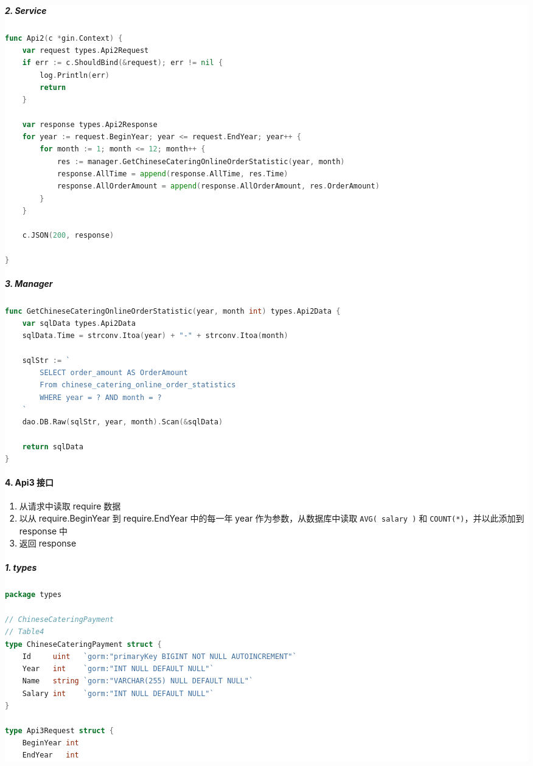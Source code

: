 ##### 2. Service

```go
func Api2(c *gin.Context) {
	var request types.Api2Request
	if err := c.ShouldBind(&request); err != nil {
		log.Println(err)
		return
	}

	var response types.Api2Response
	for year := request.BeginYear; year <= request.EndYear; year++ {
		for month := 1; month <= 12; month++ {
			res := manager.GetChineseCateringOnlineOrderStatistic(year, month)
			response.AllTime = append(response.AllTime, res.Time)
			response.AllOrderAmount = append(response.AllOrderAmount, res.OrderAmount)
		}
	}

	c.JSON(200, response)

}
```

##### 3. Manager

```go
func GetChineseCateringOnlineOrderStatistic(year, month int) types.Api2Data {
	var sqlData types.Api2Data
	sqlData.Time = strconv.Itoa(year) + "-" + strconv.Itoa(month)

	sqlStr := `
		SELECT order_amount AS OrderAmount
		From chinese_catering_online_order_statistics
		WHERE year = ? AND month = ?
	`
	dao.DB.Raw(sqlStr, year, month).Scan(&sqlData)

	return sqlData
}
```

#### 4. Api3 接口

1.   从请求中读取 require 数据
2.   以从 require.BeginYear 到 require.EndYear 中的每一年 year 作为参数，从数据库中读取 `AVG( salary )` 和 `COUNT(*)`，并以此添加到 response 中
3.   返回 response

##### 1. types

```go
package types

// ChineseCateringPayment
// Table4
type ChineseCateringPayment struct {
	Id     uint   `gorm:"primaryKey BIGINT NOT NULL AUTOINCREMENT"`
	Year   int    `gorm:"INT NULL DEFAULT NULL"`
	Name   string `gorm:"VARCHAR(255) NULL DEFAULT NULL"`
	Salary int    `gorm:"INT NULL DEFAULT NULL"`
}

type Api3Request struct {
	BeginYear int
	EndYear   int
```